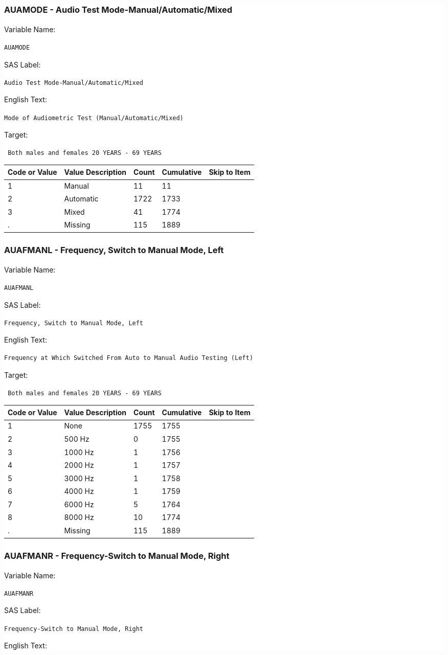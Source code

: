 ### AUAMODE - Audio Test Mode-Manual/Automatic/Mixed

Variable Name:

    AUAMODE
SAS Label:

    Audio Test Mode-Manual/Automatic/Mixed
English Text:

    Mode of Audiometric Test (Manual/Automatic/Mixed)
Target:

     Both males and females 20 YEARS - 69 YEARS
Code or Value | Value Description | Count | Cumulative | Skip to Item  
---|---|---|---|---  
1 | Manual | 11 | 11 |   
2 | Automatic | 1722 | 1733 |   
3 | Mixed | 41 | 1774 |   
. | Missing | 115 | 1889 |   
  
### AUAFMANL - Frequency, Switch to Manual Mode, Left

Variable Name:

    AUAFMANL
SAS Label:

    Frequency, Switch to Manual Mode, Left
English Text:

    Frequency at Which Switched From Auto to Manual Audio Testing (Left)
Target:

     Both males and females 20 YEARS - 69 YEARS
Code or Value | Value Description | Count | Cumulative | Skip to Item  
---|---|---|---|---  
1 | None | 1755 | 1755 |   
2 | 500 Hz | 0 | 1755 |   
3 | 1000 Hz | 1 | 1756 |   
4 | 2000 Hz | 1 | 1757 |   
5 | 3000 Hz | 1 | 1758 |   
6 | 4000 Hz | 1 | 1759 |   
7 | 6000 Hz | 5 | 1764 |   
8 | 8000 Hz | 10 | 1774 |   
. | Missing | 115 | 1889 |   
  
### AUAFMANR - Frequency-Switch to Manual Mode, Right

Variable Name:

    AUAFMANR
SAS Label:

    Frequency-Switch to Manual Mode, Right
English Text:
